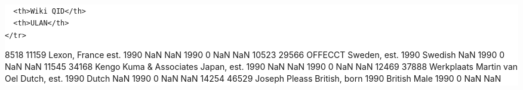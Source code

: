      <th>Wiki QID</th>
      <th>ULAN</th>
    </tr>
  </thead>
  <tbody>
    <tr>
      <th>8518</th>
      <td>11159</td>
      <td>Lexon, France</td>
      <td>est. 1990</td>
      <td>NaN</td>
      <td>NaN</td>
      <td>1990</td>
      <td>0</td>
      <td>NaN</td>
      <td>NaN</td>
    </tr>
    <tr>
      <th>10523</th>
      <td>29566</td>
      <td>OFFECCT</td>
      <td>Sweden, est. 1990</td>
      <td>Swedish</td>
      <td>NaN</td>
      <td>1990</td>
      <td>0</td>
      <td>NaN</td>
      <td>NaN</td>
    </tr>
    <tr>
      <th>11545</th>
      <td>34168</td>
      <td>Kengo Kuma &amp; Associates</td>
      <td>Japan, est. 1990</td>
      <td>NaN</td>
      <td>NaN</td>
      <td>1990</td>
      <td>0</td>
      <td>NaN</td>
      <td>NaN</td>
    </tr>
    <tr>
      <th>12469</th>
      <td>37888</td>
      <td>Werkplaats Martin van Oel</td>
      <td>Dutch, est. 1990</td>
      <td>Dutch</td>
      <td>NaN</td>
      <td>1990</td>
      <td>0</td>
      <td>NaN</td>
      <td>NaN</td>
    </tr>
    <tr>
      <th>14254</th>
      <td>46529</td>
      <td>Joseph Pleass</td>
      <td>British, born 1990</td>
      <td>British</td>
      <td>Male</td>
      <td>1990</td>
      <td>0</td>
      <td>NaN</td>
      <td>NaN</td>